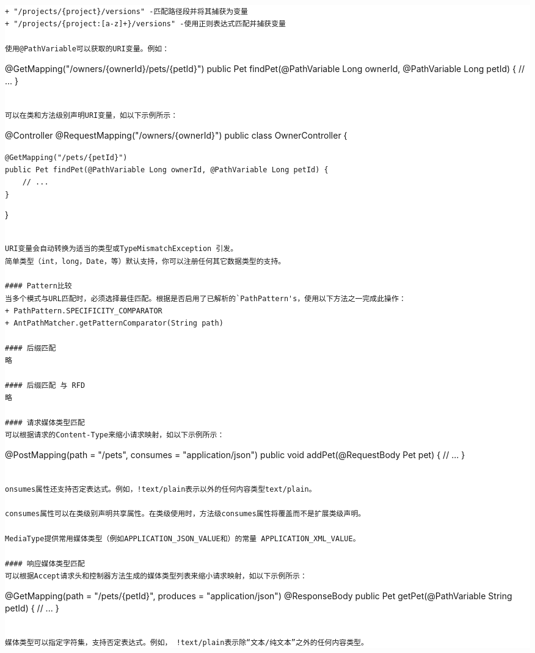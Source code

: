 ```
+ "/projects/{project}/versions" -匹配路径段并将其捕获为变量
+ "/projects/{project:[a-z]+}/versions" -使用正则表达式匹配并捕获变量

使用@PathVariable可以获取的URI变量。例如：
```
@GetMapping("/owners/{ownerId}/pets/{petId}")
public Pet findPet(@PathVariable Long ownerId, @PathVariable Long petId) {
    // ...
}
```

可以在类和方法级别声明URI变量，如以下示例所示：
```
@Controller
@RequestMapping("/owners/{ownerId}")
public class OwnerController {

    @GetMapping("/pets/{petId}")
    public Pet findPet(@PathVariable Long ownerId, @PathVariable Long petId) {
        // ...
    }
}
```

URI变量会自动转换为适当的类型或TypeMismatchException 引发。
简单类型（int，long，Date，等）默认支持，你可以注册任何其它数据类型的支持。

#### Pattern比较
当多个模式与URL匹配时，必须选择最佳匹配。根据是否启用了已解析的`PathPattern's，使用以下方法之一完成此操作：
+ PathPattern.SPECIFICITY_COMPARATOR
+ AntPathMatcher.getPatternComparator(String path)

#### 后缀匹配
略

#### 后缀匹配 与 RFD
略

#### 请求媒体类型匹配
可以根据请求的Content-Type来缩小请求映射，如以下示例所示：
```
@PostMapping(path = "/pets", consumes = "application/json") 
public void addPet(@RequestBody Pet pet) {
    // ...
}
```

onsumes属性还支持否定表达式。例如，!text/plain表示以外的任何内容类型text/plain。

consumes属性可以在类级别声明共享属性。在类级使用时，方法级consumes属性将覆盖而不是扩展类级声明。

MediaType提供常用媒体类型（例如APPLICATION_JSON_VALUE和）的常量 APPLICATION_XML_VALUE。

#### 响应媒体类型匹配
可以根据Accept请求头和控制器方法生成的媒体类型列表来缩小请求映射，如以下示例所示：
```
@GetMapping(path = "/pets/{petId}", produces = "application/json") 
@ResponseBody
public Pet getPet(@PathVariable String petId) {
    // ...
}
```

媒体类型可以指定字符集，支持否定表达式。例如， !text/plain表示除“文本/纯文本”之外的任何内容类型。

```